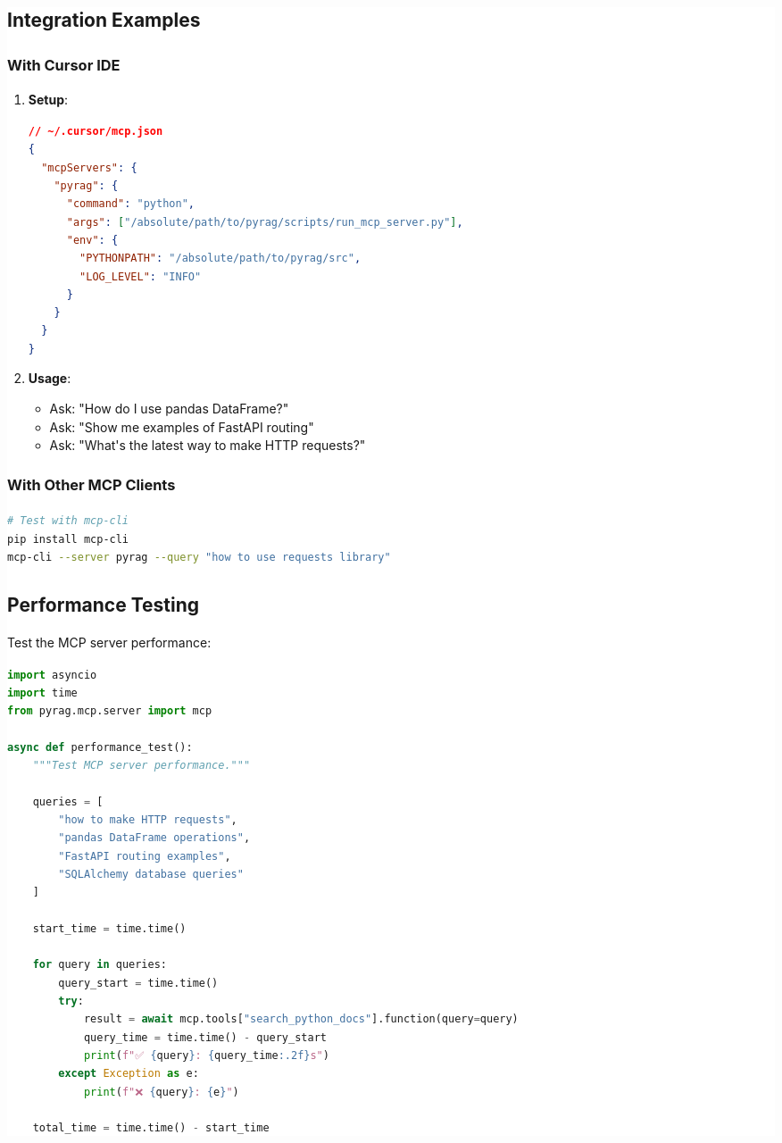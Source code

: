 ## Integration Examples

### With Cursor IDE

1. **Setup**:
   ```json
   // ~/.cursor/mcp.json
   {
     "mcpServers": {
       "pyrag": {
         "command": "python",
         "args": ["/absolute/path/to/pyrag/scripts/run_mcp_server.py"],
         "env": {
           "PYTHONPATH": "/absolute/path/to/pyrag/src",
           "LOG_LEVEL": "INFO"
         }
       }
     }
   }
   ```

2. **Usage**:
   - Ask: "How do I use pandas DataFrame?"
   - Ask: "Show me examples of FastAPI routing"
   - Ask: "What's the latest way to make HTTP requests?"

### With Other MCP Clients

```bash
# Test with mcp-cli
pip install mcp-cli
mcp-cli --server pyrag --query "how to use requests library"
```

## Performance Testing

Test the MCP server performance:

```python
import asyncio
import time
from pyrag.mcp.server import mcp

async def performance_test():
    """Test MCP server performance."""
    
    queries = [
        "how to make HTTP requests",
        "pandas DataFrame operations",
        "FastAPI routing examples",
        "SQLAlchemy database queries"
    ]
    
    start_time = time.time()
    
    for query in queries:
        query_start = time.time()
        try:
            result = await mcp.tools["search_python_docs"].function(query=query)
            query_time = time.time() - query_start
            print(f"✅ {query}: {query_time:.2f}s")
        except Exception as e:
            print(f"❌ {query}: {e}")
    
    total_time = time.time() - start_time
```